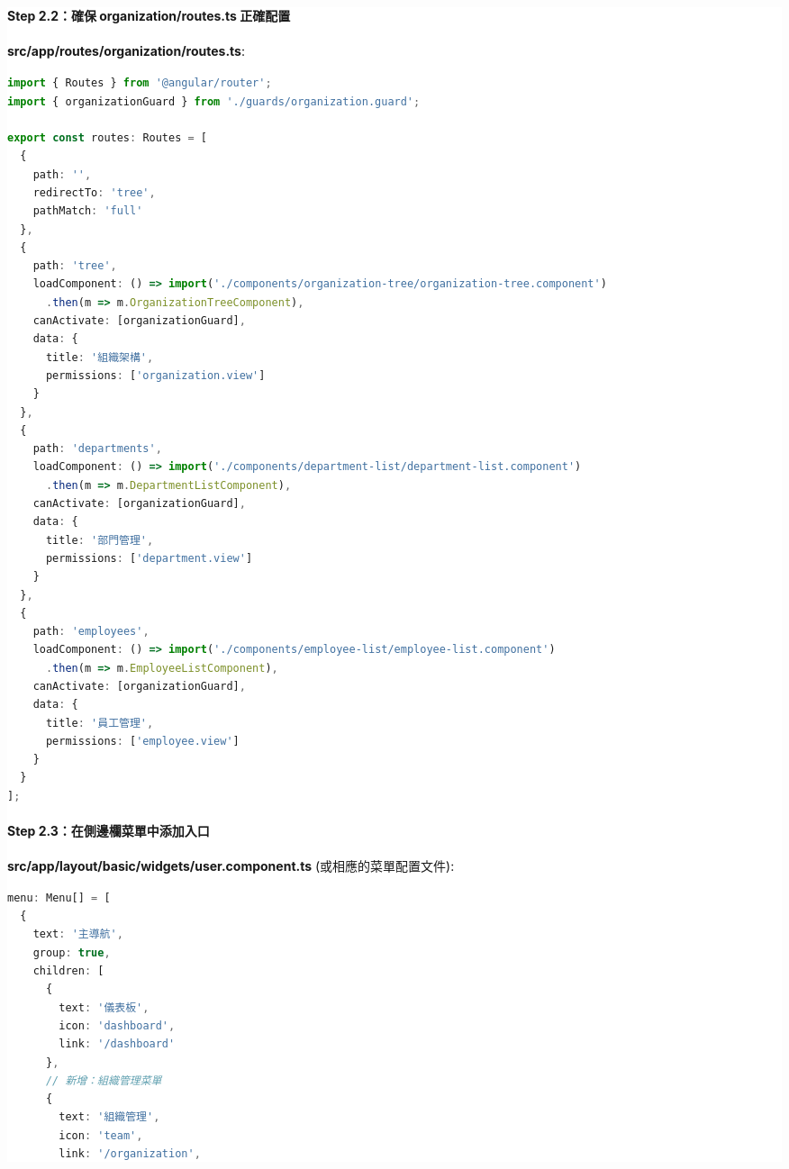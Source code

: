 #### Step 2.2：確保 organization/routes.ts 正確配置

**src/app/routes/organization/routes.ts**:
```typescript
import { Routes } from '@angular/router';
import { organizationGuard } from './guards/organization.guard';

export const routes: Routes = [
  {
    path: '',
    redirectTo: 'tree',
    pathMatch: 'full'
  },
  {
    path: 'tree',
    loadComponent: () => import('./components/organization-tree/organization-tree.component')
      .then(m => m.OrganizationTreeComponent),
    canActivate: [organizationGuard],
    data: { 
      title: '組織架構',
      permissions: ['organization.view']
    }
  },
  {
    path: 'departments',
    loadComponent: () => import('./components/department-list/department-list.component')
      .then(m => m.DepartmentListComponent),
    canActivate: [organizationGuard],
    data: { 
      title: '部門管理',
      permissions: ['department.view']
    }
  },
  {
    path: 'employees',
    loadComponent: () => import('./components/employee-list/employee-list.component')
      .then(m => m.EmployeeListComponent),
    canActivate: [organizationGuard],
    data: { 
      title: '員工管理',
      permissions: ['employee.view']
    }
  }
];
```

#### Step 2.3：在側邊欄菜單中添加入口

**src/app/layout/basic/widgets/user.component.ts** (或相應的菜單配置文件):
```typescript
menu: Menu[] = [
  {
    text: '主導航',
    group: true,
    children: [
      {
        text: '儀表板',
        icon: 'dashboard',
        link: '/dashboard'
      },
      // 新增：組織管理菜單
      {
        text: '組織管理',
        icon: 'team',
        link: '/organization',
```